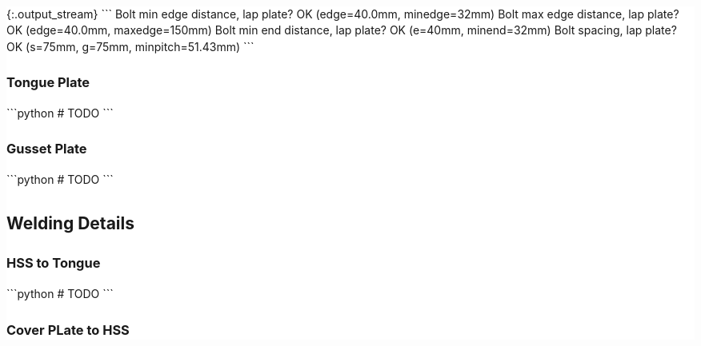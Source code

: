 <div class="output_wrapper" markdown="1">
<div class="output_subarea" markdown="1">
{:.output_stream}
```
    Bolt min edge distance, lap plate?  OK 
      (edge=40.0mm, minedge=32mm)
    Bolt max edge distance, lap plate?  OK 
      (edge=40.0mm, maxedge=150mm)
    Bolt min end distance, lap plate?  OK 
      (e=40mm, minend=32mm)
    Bolt spacing, lap plate?  OK 
      (s=75mm, g=75mm, minpitch=51.43mm)
```
</div>
</div>
</div>

### Tongue Plate

<div markdown="1" class="cell code_cell">
<div class="input_area" markdown="1">
```python
# TODO
```
</div>

</div>

### Gusset Plate

<div markdown="1" class="cell code_cell">
<div class="input_area" markdown="1">
```python
# TODO
```
</div>

</div>

## Welding Details

### HSS to Tongue

<div markdown="1" class="cell code_cell">
<div class="input_area" markdown="1">
```python
# TODO
```
</div>

</div>

### Cover PLate to HSS
